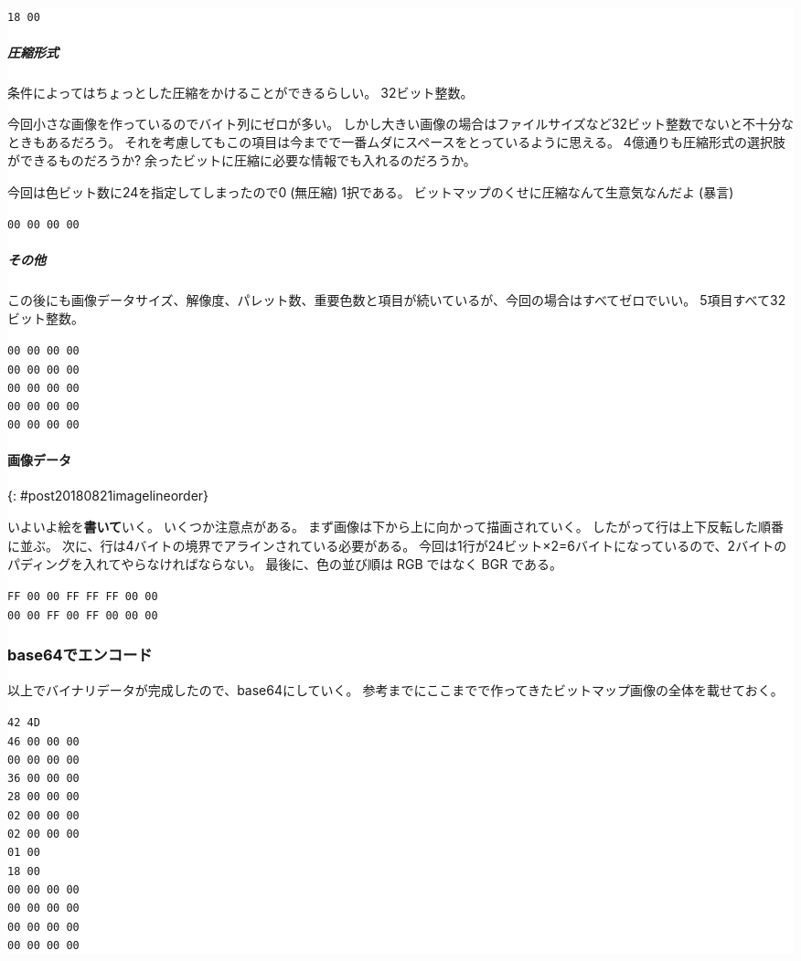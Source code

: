 ```
18 00
```

##### 圧縮形式

条件によってはちょっとした圧縮をかけることができるらしい。
32ビット整数。

今回小さな画像を作っているのでバイト列にゼロが多い。
しかし大きい画像の場合はファイルサイズなど32ビット整数でないと不十分なときもあるだろう。
それを考慮してもこの項目は今までで一番ムダにスペースをとっているように思える。
4億通りも圧縮形式の選択肢ができるものだろうか?
余ったビットに圧縮に必要な情報でも入れるのだろうか。

今回は色ビット数に24を指定してしまったので0 (無圧縮) 1択である。
ビットマップのくせに圧縮なんて生意気なんだよ (暴言)

```
00 00 00 00
```

##### その他

この後にも画像データサイズ、解像度、パレット数、重要色数と項目が続いているが、今回の場合はすべてゼロでいい。
5項目すべて32ビット整数。

```
00 00 00 00
00 00 00 00
00 00 00 00
00 00 00 00
00 00 00 00
```

#### 画像データ
{: #post20180821imagelineorder}

いよいよ絵を**書いて**いく。
いくつか注意点がある。
まず画像は下から上に向かって描画されていく。
したがって行は上下反転した順番に並ぶ。
次に、行は4バイトの境界でアラインされている必要がある。
今回は1行が24ビット×2=6バイトになっているので、2バイトのパディングを入れてやらなければならない。
最後に、色の並び順は RGB ではなく BGR である。

```
FF 00 00 FF FF FF 00 00
00 00 FF 00 FF 00 00 00
```

### base64でエンコード

以上でバイナリデータが完成したので、base64にしていく。
参考までにここまでで作ってきたビットマップ画像の全体を載せておく。

```
42 4D
46 00 00 00
00 00 00 00
36 00 00 00
28 00 00 00
02 00 00 00
02 00 00 00
01 00
18 00
00 00 00 00
00 00 00 00
00 00 00 00
00 00 00 00
```